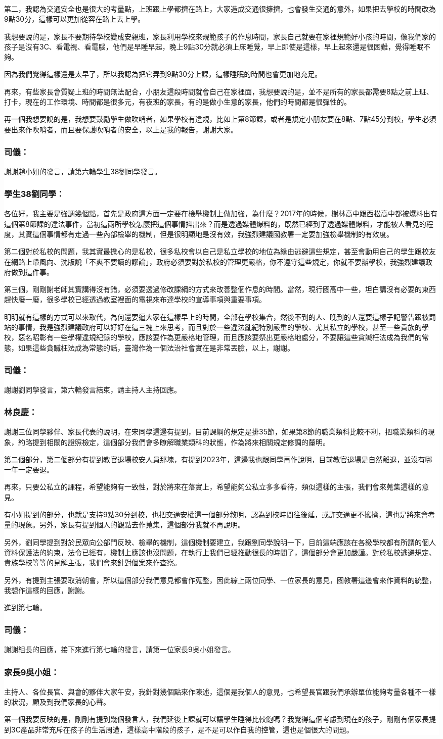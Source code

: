 第二，我認為交通安全也是很大的考量點，上班跟上學都擠在路上，大家造成交通很擁擠，也會發生交通的意外，如果把去學校的時間改為9點30分，這樣可以更加從容在路上去上學。

我想要說的是，家長不要期待學校變成安親班，家長利用學校來規範孩子的作息時間，家長自己就要在家裡規範好小孩的時間，像我們家的孩子是沒有3C、看電視、看電腦，他們是早睡早起，晚上9點30分就必須上床睡覺，早上即使是這樣，早上起來還是很困難，覺得睡眠不夠。

因為我們覺得這樣還是太早了，所以我認為把它弄到9點30分上課，這樣睡眠的時間也會更加地充足。

再來，有些家長會質疑上班的時間無法配合，小朋友這段時間就會自己在家裡面，我想要說的是，並不是所有的家長都需要8點之前上班、打卡，現在的工作環境、時間都是很多元，有夜班的家長，有的是做小生意的家長，他們的時間都是很彈性的。

再一個我想要說的是，我想要鼓勵學生做吹哨者，如果學校有違規，比如上第8節課，或者是規定小朋友要在8點、7點45分到校，學生必須要出來作吹哨者，而且要保護吹哨者的安全，以上是我的報告，謝謝大家。

### 司儀：
謝謝趙小姐的發言，請第六輪學生38劉同學發言。

### 學生38劉同學：
各位好，我主要是強調幾個點，首先是政府這方面一定要在檢舉機制上做加強，為什麼？2017年的時候，樹林高中跟西松高中都被爆料出有這個第8節課的違法事件，當初這兩所學校怎麼把這個事情抖出來？而是透過媒體爆料的，既然已經到了透過媒體爆料，才能被人看見的程度，其實這個事情都有走過一些內部檢舉的機制，但是很明顯地是沒有效，我強烈建議國教署一定要加強檢舉機制的有效度。

第二個對於私校的問題，我其實最擔心的是私校，很多私校會以自己是私立學校的地位為緣由逃避這些規定，甚至會動用自己的學生跟校友在網路上帶風向、洗版說「不爽不要讀的謬論」，政府必須要對於私校的管理更嚴格，你不遵守這些規定，你就不要辦學校，我強烈建議政府做到這件事。

第三個，剛剛謝老師其實講得沒有錯，必須要透過修改課綱的方式來改善整個作息的時間。當然，現行國高中一些，坦白講沒有必要的東西趕快廢一廢，很多學校已經透過教室裡面的電視來布達學校的宣導事項與重要事項。

明明就有這樣的方式可以來取代，為何還要逼大家在這樣早上的時間，全部在學校集合，然後不到的人、晚到的人還要這樣子記警告跟被罰站的事情，我是強烈建議政府可以好好在這三塊上來思考，而且對於一些違法亂紀特別嚴重的學校、尤其私立的學校，甚至一些貴族的學校，惡名昭彰有一些學權違規紀錄的學校，應該要作為更嚴格地管理，而且應該要祭出更嚴格地處分，不要讓這些貪贓枉法成為我們的常態，如果這些貪贓枉法成為常態的話，臺灣作為一個法治社會實在是非常丟臉，以上，謝謝。

### 司儀：
謝謝劉同學發言，第六輪發言結束，請主持人主持回應。

### 林良慶：
謝謝三位同學夥伴、家長代表的說明，在宋同學這邊有提到，目前課綱的規定是排35節，如果第8節的職業類科比較不利，把職業類科的現象，約略提到相關的證照檢定，這個部分我們會多瞭解職業類科的狀態，作為將來相關規定修調的釐明。

第二個部分，第二個部分有提到教官退場校安人員那塊，有提到2023年，這邊我也跟同學再作說明，目前教官退場是自然離退，並沒有哪一年一定要退。

再來，只要公私立的課程，希望能夠有一致性，對於將來在落實上，希望能夠公私立多多看待，類似這樣的主張，我們會來蒐集這樣的意見。

有小姐提到的部分，也就是支持9點30分到校，也把交通安權這一個部分敘明，認為到校時間往後延，或許交通更不擁擠，這也是將來會考量的現象。另外，家長有提到個人的觀點去作蒐集，這個部分我就不再說明。

另外，劉同學提到對於民眾向公部門反映、檢舉的機制，這個機制要建立，我跟劉同學說明一下，目前這端應該在各級學校都有所謂的個人資料保護法的約束，法令已經有，機制上應該也沒問題，在執行上我們已經推動很長的時間了，這個部分會更加嚴謹。對於私校逃避規定、貴族學校等等的見解主張，我們會來針對個案來作查察。

另外，有提到主張要取消朝會，所以這個部分我們意見都會作蒐整，因此綜上兩位同學、一位家長的意見，國教署這邊會來作資料的統整，我想作這樣的回應，謝謝。

進到第七輪。

### 司儀：
謝謝組長的回應，接下來進行第七輪的發言，請第一位家長9吳小姐發言。

### 家長9吳小姐：
主持人、各位長官、與會的夥伴大家午安，我針對幾個點來作陳述，這個是我個人的意見，也希望長官跟我們承辦單位能夠考量各種不一樣的狀況，顧及到我們家長的心聲。

第一個我要反映的是，剛剛有提到幾個發言人，我們延後上課就可以讓學生睡得比較飽嗎？我覺得這個考慮到現在的孩子，剛剛有個家長提到3C產品非常充斥在孩子的生活周遭，這樣高中階段的孩子，是不是可以作自我的控管，這也是個很大的問題。
